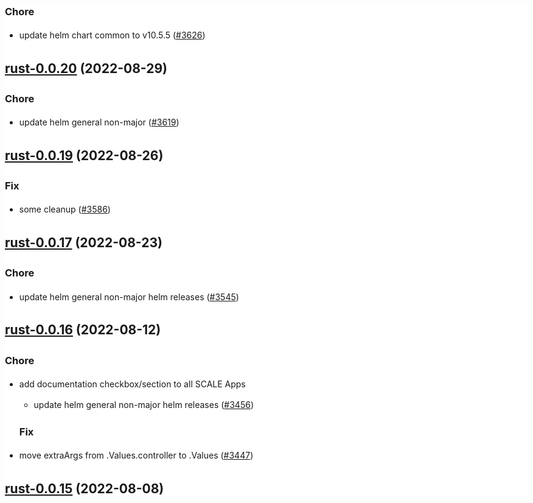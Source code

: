 ### Chore

- update helm chart common to v10.5.5 ([#3626](https://github.com/truecharts/charts/issues/3626))




## [rust-0.0.20](https://github.com/truecharts/charts/compare/rustpad-0.0.19...rust-0.0.20) (2022-08-29)

### Chore

- update helm general non-major ([#3619](https://github.com/truecharts/charts/issues/3619))




## [rust-0.0.19](https://github.com/truecharts/charts/compare/rustpad-0.0.17...rust-0.0.19) (2022-08-26)

### Fix

- some cleanup ([#3586](https://github.com/truecharts/charts/issues/3586))




## [rust-0.0.17](https://github.com/truecharts/charts/compare/rust-0.0.16...rust-0.0.17) (2022-08-23)

### Chore

- update helm general non-major helm releases ([#3545](https://github.com/truecharts/charts/issues/3545))




## [rust-0.0.16](https://github.com/truecharts/charts/compare/rust-0.0.15...rust-0.0.16) (2022-08-12)

### Chore

- add documentation checkbox/section to all SCALE Apps
  - update helm general non-major helm releases ([#3456](https://github.com/truecharts/charts/issues/3456))

  ### Fix

- move extraArgs from .Values.controller to .Values ([#3447](https://github.com/truecharts/charts/issues/3447))




## [rust-0.0.15](https://github.com/truecharts/charts/compare/rust-0.0.14...rust-0.0.15) (2022-08-08)
